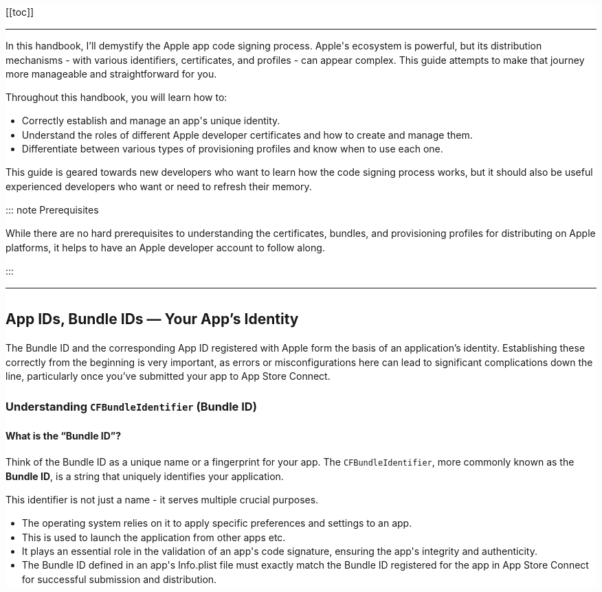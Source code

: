 [[toc]]

---

<SiteInfo
  name="The Apple Code Signing Handbook"
  desc="In this handbook, I’ll demystify the Apple app code signing process. Apple's ecosystem is powerful, but its distribution mechanisms - with various identifiers, certificates, and profiles - can appear complex. This guide attempts to make that journey ..."
  url="https://freecodecamp.org/news/apple-code-signing-handbook"
  logo="https://cdn.freecodecamp.org/universal/favicons/favicon.ico"
  preview="https://cdn.hashnode.com/res/hashnode/image/upload/v1749585600223/49e9c922-0b5d-4a98-a619-eedfd7a8b617.png"/>

In this handbook, I’ll demystify the Apple app code signing process. Apple's ecosystem is powerful, but its distribution mechanisms - with various identifiers, certificates, and profiles - can appear complex. This guide attempts to make that journey more manageable and straightforward for you.

Throughout this handbook, you will learn how to:

- Correctly establish and manage an app's unique identity.
- Understand the roles of different Apple developer certificates and how to create and manage them.
- Differentiate between various types of provisioning profiles and know when to use each one.

This guide is geared towards new developers who want to learn how the code signing process works, but it should also be useful experienced developers who want or need to refresh their memory.

::: note Prerequisites

While there are no hard prerequisites to understanding the certificates, bundles, and provisioning profiles for distributing on Apple platforms, it helps to have an Apple developer account to follow along.

:::

---

## App IDs, Bundle IDs — Your App’s Identity

The Bundle ID and the corresponding App ID registered with Apple form the basis of an application’s identity. Establishing these correctly from the beginning is very important, as errors or misconfigurations here can lead to significant complications down the line, particularly once you’ve submitted your app to App Store Connect.

### Understanding `CFBundleIdentifier` (Bundle ID)

#### What is the “Bundle ID”?

Think of the Bundle ID as a unique name or a fingerprint for your app. The `CFBundleIdentifier`, more commonly known as the **Bundle ID**, is a string that uniquely identifies your application.

This identifier is not just a name - it serves multiple crucial purposes.

- The operating system relies on it to apply specific preferences and settings to an app.
- This is used to launch the application from other apps etc.
- It plays an essential role in the validation of an app's code signature, ensuring the app's integrity and authenticity.
- The Bundle ID defined in an app's Info.plist file must exactly match the Bundle ID registered for the app in App Store Connect for successful submission and distribution.
